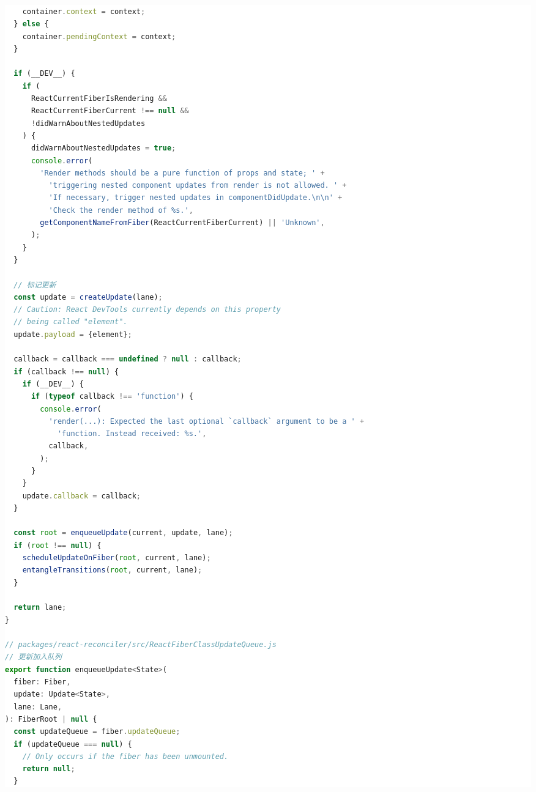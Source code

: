 ```jsx
    container.context = context;
  } else {
    container.pendingContext = context;
  }

  if (__DEV__) {
    if (
      ReactCurrentFiberIsRendering &&
      ReactCurrentFiberCurrent !== null &&
      !didWarnAboutNestedUpdates
    ) {
      didWarnAboutNestedUpdates = true;
      console.error(
        'Render methods should be a pure function of props and state; ' +
          'triggering nested component updates from render is not allowed. ' +
          'If necessary, trigger nested updates in componentDidUpdate.\n\n' +
          'Check the render method of %s.',
        getComponentNameFromFiber(ReactCurrentFiberCurrent) || 'Unknown',
      );
    }
  }

  // 标记更新
  const update = createUpdate(lane);
  // Caution: React DevTools currently depends on this property
  // being called "element".
  update.payload = {element};

  callback = callback === undefined ? null : callback;
  if (callback !== null) {
    if (__DEV__) {
      if (typeof callback !== 'function') {
        console.error(
          'render(...): Expected the last optional `callback` argument to be a ' +
            'function. Instead received: %s.',
          callback,
        );
      }
    }
    update.callback = callback;
  }

  const root = enqueueUpdate(current, update, lane);
  if (root !== null) {
    scheduleUpdateOnFiber(root, current, lane);
    entangleTransitions(root, current, lane);
  }

  return lane;
}

// packages/react-reconciler/src/ReactFiberClassUpdateQueue.js
// 更新加入队列
export function enqueueUpdate<State>(
  fiber: Fiber,
  update: Update<State>,
  lane: Lane,
): FiberRoot | null {
  const updateQueue = fiber.updateQueue;
  if (updateQueue === null) {
    // Only occurs if the fiber has been unmounted.
    return null;
  }
```